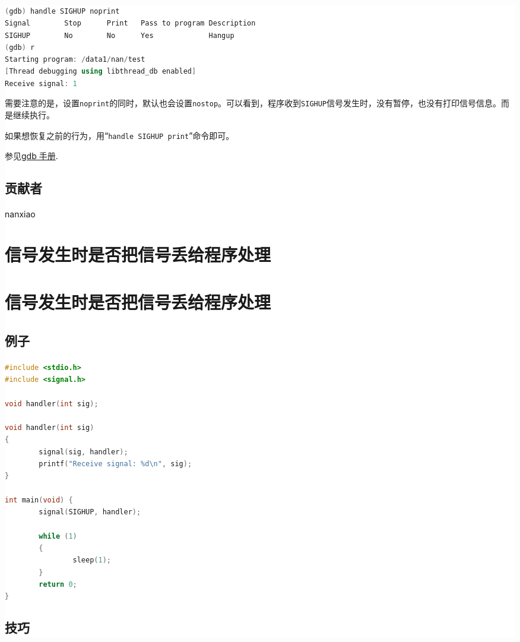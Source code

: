 ```cpp
(gdb) handle SIGHUP noprint 
Signal        Stop      Print   Pass to program Description
SIGHUP        No        No      Yes             Hangup
(gdb) r
Starting program: /data1/nan/test 
[Thread debugging using libthread_db enabled]
Receive signal: 1 
```

需要注意的是，设置`noprint`的同时，默认也会设置`nostop`。可以看到，程序收到`SIGHUP`信号发生时，没有暂停，也没有打印信号信息。而是继续执行。

如果想恢复之前的行为，用“`handle SIGHUP print`”命令即可。

参见[gdb 手册](https://sourceware.org/gdb/onlinedocs/gdb/Signals.html).

## 贡献者

nanxiao

# 信号发生时是否把信号丢给程序处理

# 信号发生时是否把信号丢给程序处理

## 例子

```cpp
#include <stdio.h>
#include <signal.h>

void handler(int sig);

void handler(int sig)
{
        signal(sig, handler);
        printf("Receive signal: %d\n", sig);
}

int main(void) {
        signal(SIGHUP, handler);

        while (1)
        {
                sleep(1);
        }
        return 0;
} 
```

## 技巧
